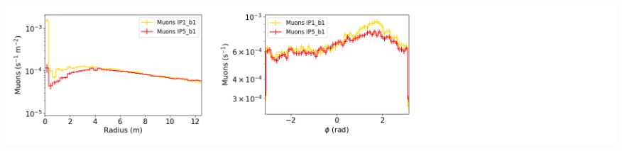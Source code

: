 <img src="/public/img/comp_halo_b1_gas_20220410/spectrum_muon_r_comp_beamgas_hllhc_v1p5_beta15_ATLAS_b1_1_500_20MeVcut_hydrogen_gas_20220408.png" style="width: 30vw;">
<img src="/public/img/comp_halo_b1_gas_20220410/spectrum_muon_phi_comp_beamgas_hllhc_v1p5_beta15_ATLAS_b1_1_500_20MeVcut_hydrogen_gas_20220408.png" style="width: 30vw;">
<br>